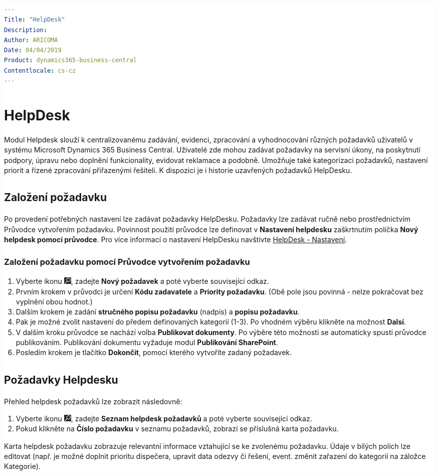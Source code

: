 ```yaml
---
Title: "HelpDesk"
Description: 
Author: ARICOMA
Date: 04/04/2019
Product: dynamics365-business-central
Contentlocale: cs-cz
---
```


# HelpDesk

Modul Helpdesk slouží k centralizovanému zadávání, evidenci, zpracování a vyhodnocování různých požadavků uživatelů v systému Microsoft Dynamics 365 Business Central. Uživatelé zde mohou zadávat požadavky na servisní úkony, na poskytnutí podpory, úpravu nebo doplnění funkcionality, evidovat reklamace a podobně. Umožňuje také kategorizaci požadavků, nastavení priorit a řízené zpracování přiřazenými řešiteli. K dispozici je i historie uzavřených požadavků HelpDesku.

## Založení požadavku

Po provedení potřebných nastavení lze zadávat požadavky HelpDesku. Požadavky lze zadávat ručně nebo prostřednictvím Průvodce vytvořením požadavku. Povinnost použití průvodce lze definovat v **Nastavení helpdesku** zaškrtnutím políčka **Nový helpdesk pomocí průvodce**. Pro více informací o nastavení HelpDesku navštivte [HelpDesk - Nastavení](ac-helpdesk-setup.md).

### Založení požadavku pomocí Průvodce vytvořením požadavku
1. Vyberte ikonu ![Žárovky, která otevře funkci Řekněte mi](media/ui-search/search_small.png "Řekněte mi, co chcete dělat"), zadejte **Nový požadavek** a poté vyberte související odkaz.
2. Prvním krokem v průvodci je určení **Kódu zadavatele** a **Priority požadavku**. (Obě pole jsou povinná - nelze pokračovat bez vyplnění obou hodnot.)
3. Dalším krokem je zadání **stručného popisu požadavku** (nadpis) a **popisu požadavku**.
4. Pak je možné zvolit nastavení do předem definovaných kategorií (1-3). Po vhodném výběru klikněte na možnost **Dalsí**.
5. V dalším kroku průvodce se nachází volba **Publikovat dokumenty**. Po výběre této možnosti se automaticky spustí průvodce publikováním. Publikování dokumentu vyžaduje modul **Publikování SharePoint**.
6. Posledím krokem je tlačítko **Dokončit**, pomocí kterého vytvoříte zadaný požadavek.

## Požadavky Helpdesku
Přehled helpdesk požadavků lze zobrazit následovně:

1. Vyberte ikonu ![Žárovky, která otevře funkci Řekněte mi](media/ui-search/search_small.png "Řekněte mi, co chcete dělat"), zadejte **Seznam helpdesk požadavků** a poté vyberte související odkaz.
2. Pokud klikněte na **Číslo požadavku** v seznamu požadavků, zobrazí se příslušná karta požadavku.

Karta helpdesk požadavku zobrazuje relevantní informace vztahující se ke zvolenému požadavku. Údaje v bílých polích lze editovat (např. je možné doplnit prioritu dispečera, upravit data odezvy či řešení, event. změnit zařazení do kategorií na záložce Kategorie).
